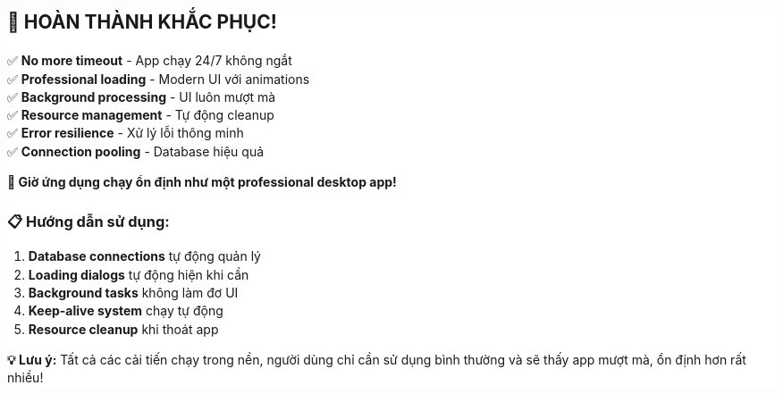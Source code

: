 ## 🎊 **HOÀN THÀNH KHẮC PHỤC!**

✅ **No more timeout** - App chạy 24/7 không ngắt  
✅ **Professional loading** - Modern UI với animations  
✅ **Background processing** - UI luôn mượt mà  
✅ **Resource management** - Tự động cleanup  
✅ **Error resilience** - Xử lý lỗi thông minh  
✅ **Connection pooling** - Database hiệu quả  

**🚀 Giờ ứng dụng chạy ổn định như một professional desktop app!**

### 📋 **Hướng dẫn sử dụng:**
1. **Database connections** tự động quản lý
2. **Loading dialogs** tự động hiện khi cần
3. **Background tasks** không làm đơ UI  
4. **Keep-alive system** chạy tự động
5. **Resource cleanup** khi thoát app

**💡 Lưu ý:** Tất cả các cải tiến chạy trong nền, người dùng chỉ cần sử dụng bình thường và sẽ thấy app mượt mà, ổn định hơn rất nhiều!